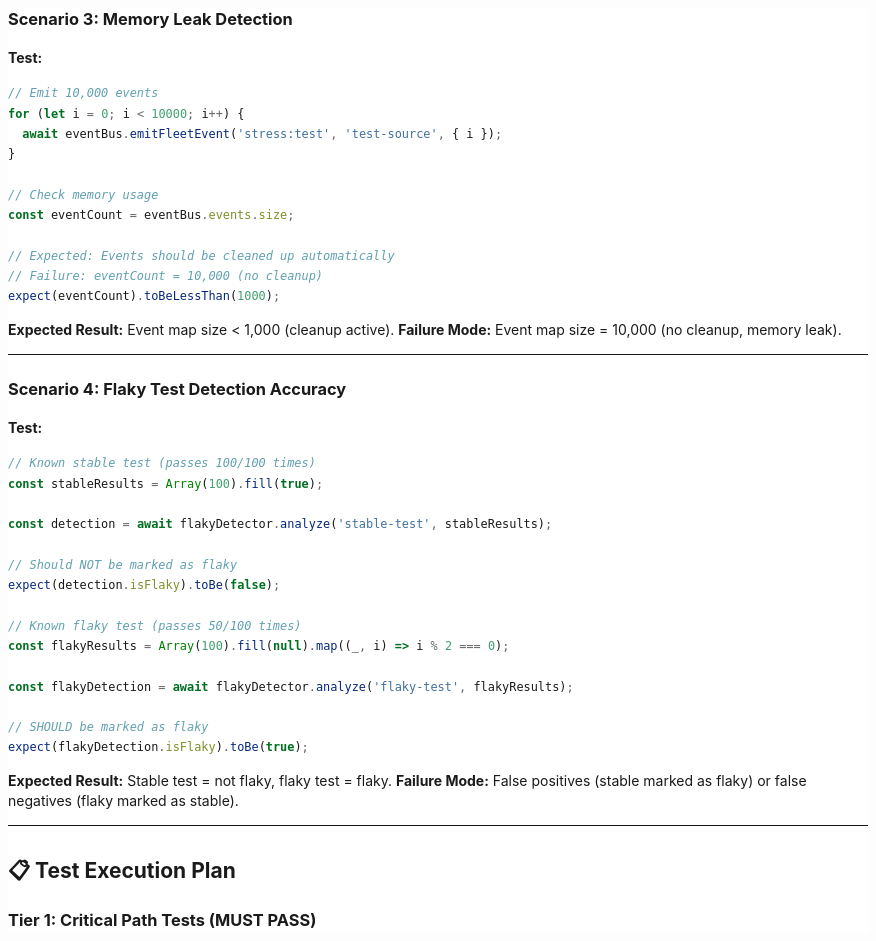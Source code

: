 
### Scenario 3: Memory Leak Detection

**Test:**
```javascript
// Emit 10,000 events
for (let i = 0; i < 10000; i++) {
  await eventBus.emitFleetEvent('stress:test', 'test-source', { i });
}

// Check memory usage
const eventCount = eventBus.events.size;

// Expected: Events should be cleaned up automatically
// Failure: eventCount = 10,000 (no cleanup)
expect(eventCount).toBeLessThan(1000);
```

**Expected Result:** Event map size < 1,000 (cleanup active).
**Failure Mode:** Event map size = 10,000 (no cleanup, memory leak).

---

### Scenario 4: Flaky Test Detection Accuracy

**Test:**
```javascript
// Known stable test (passes 100/100 times)
const stableResults = Array(100).fill(true);

const detection = await flakyDetector.analyze('stable-test', stableResults);

// Should NOT be marked as flaky
expect(detection.isFlaky).toBe(false);

// Known flaky test (passes 50/100 times)
const flakyResults = Array(100).fill(null).map((_, i) => i % 2 === 0);

const flakyDetection = await flakyDetector.analyze('flaky-test', flakyResults);

// SHOULD be marked as flaky
expect(flakyDetection.isFlaky).toBe(true);
```

**Expected Result:** Stable test = not flaky, flaky test = flaky.
**Failure Mode:** False positives (stable marked as flaky) or false negatives (flaky marked as stable).

---

## 📋 Test Execution Plan

### Tier 1: Critical Path Tests (MUST PASS)
